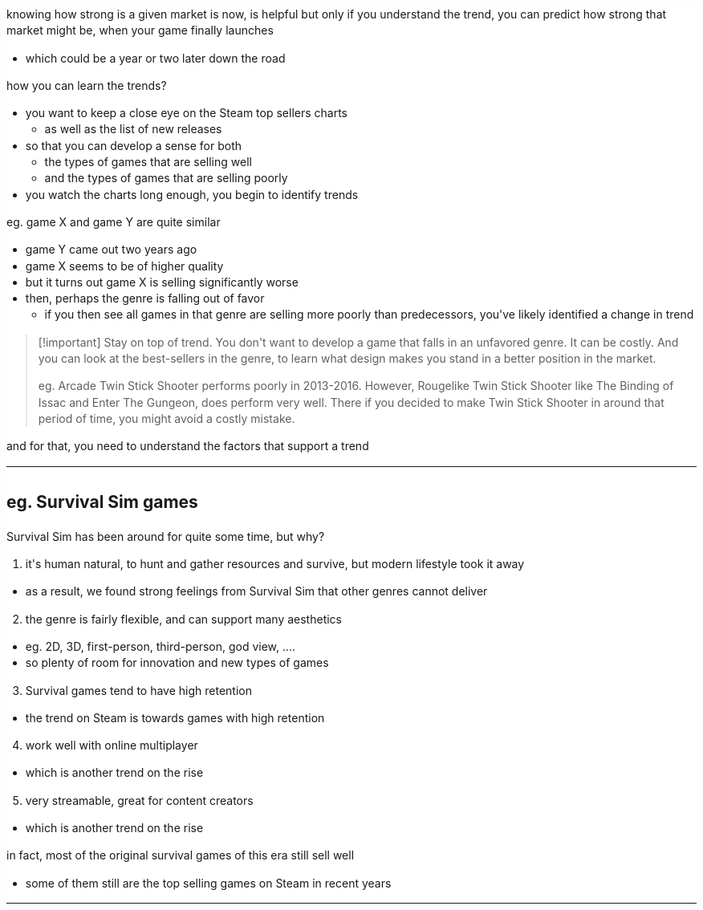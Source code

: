 knowing how strong is a given market is now, is helpful
but only if you understand the trend, you can predict how strong that market might be, when your game finally launches
* which could be a year or two later down the road

how you can learn the trends?
* you want to keep a close eye on the Steam top sellers charts
	* as well as the list of new releases
* so that you can develop a sense for both
	* the types of games that are selling well
	* and the types of games that are selling poorly
* you watch the charts long enough, you begin to identify trends

eg. game X and game Y are quite similar
* game Y came out two years ago
* game X seems to be of higher quality
* but it turns out game X is selling significantly worse
* then, perhaps the genre is falling out of favor
	* if you then see all games in that genre are selling more poorly than predecessors, you've likely identified a change in trend

> [!important] Stay on top of trend.
> You don't want to develop a game that falls in an unfavored genre. It can be costly. And you can look at the best-sellers in the genre, to learn what design makes you stand in a better position in the market.
> 
> eg. Arcade Twin Stick Shooter performs poorly in 2013-2016. However, Rougelike Twin Stick Shooter like The Binding of Issac and Enter The Gungeon, does perform very well. There if you decided to make Twin Stick Shooter in around that period of time, you might avoid a costly mistake.

and for that, you need to understand the factors that support a trend
___

## eg. Survival Sim games
Survival Sim has been around for quite some time, but why?

1. it's human natural, to hunt and gather resources and survive, but modern lifestyle took it away
* as a result, we found strong feelings from Survival Sim that other genres cannot deliver

2. the genre is fairly flexible, and can support many aesthetics
* eg. 2D, 3D, first-person, third-person, god view, ....
* so plenty of room for innovation and new types of games

3. Survival games tend to have high retention
* the trend on Steam is towards games with high retention

4. work well with online multiplayer
* which is another trend on the rise

5. very streamable, great for content creators
* which is another trend on the rise

in fact, most of the original survival games of this era still sell well
* some of them still are the top selling games on Steam in recent years
___
